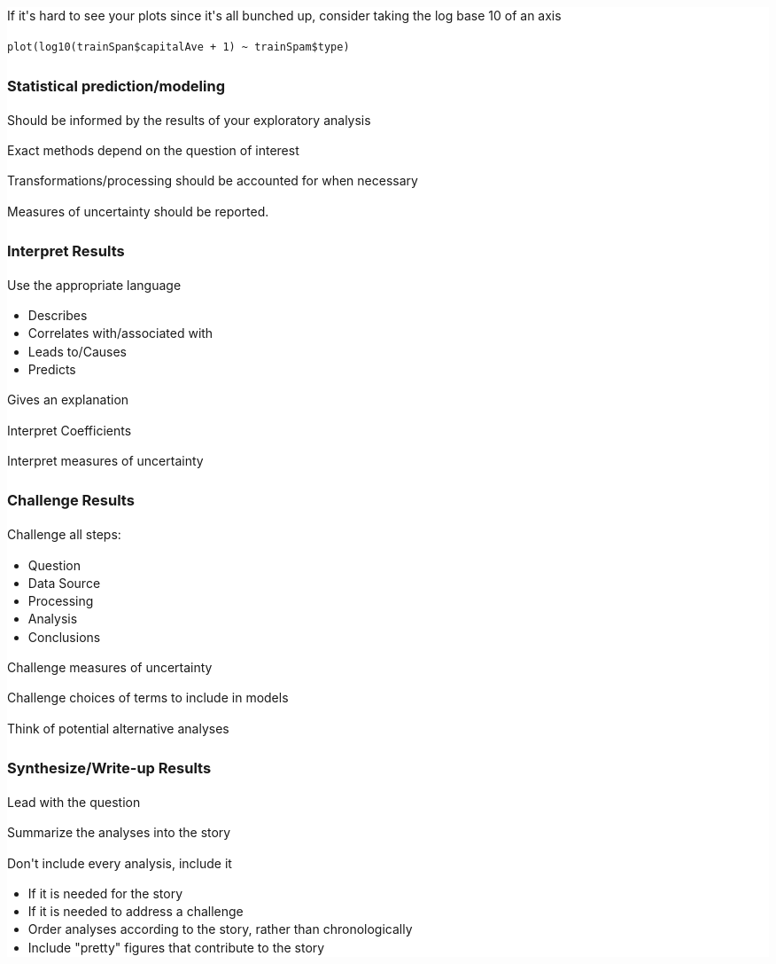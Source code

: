 If it's hard to see your plots since it's all bunched up, consider taking the log base 10 of an axis

`plot(log10(trainSpan$capitalAve + 1) ~ trainSpam$type)`

### Statistical prediction/modeling

Should be informed by the results of your exploratory analysis

Exact methods depend on the question of interest

Transformations/processing should be accounted for when necessary

Measures of uncertainty should be reported.

### Interpret Results

Use the appropriate language

- Describes
- Correlates with/associated with
- Leads to/Causes
- Predicts

Gives an explanation

Interpret Coefficients

Interpret measures of uncertainty

### Challenge Results

Challenge all steps:

- Question
- Data Source
- Processing
- Analysis
- Conclusions

Challenge measures of uncertainty

Challenge choices of terms to include in models

Think of potential alternative analyses

### Synthesize/Write-up Results

Lead with the question

Summarize the analyses into the story

Don't include every analysis, include it

- If it is needed for the story
- If it is needed to address a challenge
- Order analyses according to the story, rather than chronologically
- Include "pretty" figures that contribute to the story
